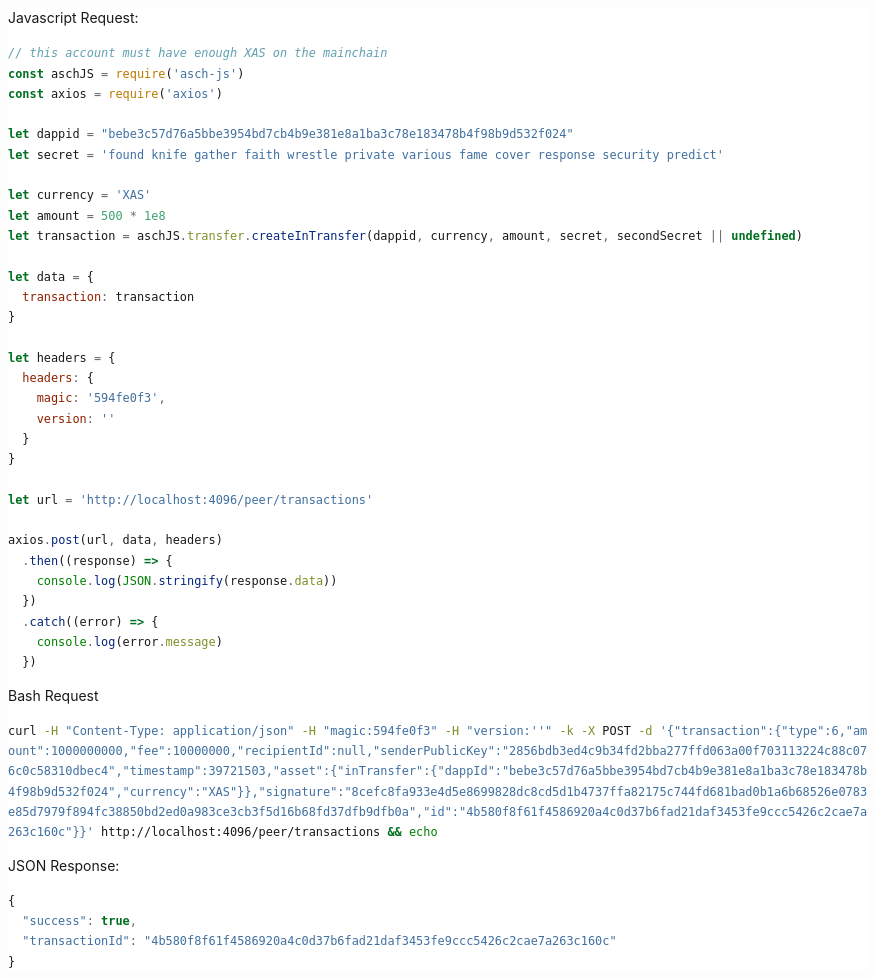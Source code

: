 Javascript Request:
```js
// this account must have enough XAS on the mainchain
const aschJS = require('asch-js')
const axios = require('axios')

let dappid = "bebe3c57d76a5bbe3954bd7cb4b9e381e8a1ba3c78e183478b4f98b9d532f024"
let secret = 'found knife gather faith wrestle private various fame cover response security predict'

let currency = 'XAS'
let amount = 500 * 1e8
let transaction = aschJS.transfer.createInTransfer(dappid, currency, amount, secret, secondSecret || undefined)

let data = {
  transaction: transaction
}

let headers = {
  headers: {
    magic: '594fe0f3',
    version: ''
  }
}

let url = 'http://localhost:4096/peer/transactions'

axios.post(url, data, headers)
  .then((response) => {
    console.log(JSON.stringify(response.data))
  })
  .catch((error) => {
    console.log(error.message)
  })


```

Bash Request
```bash
curl -H "Content-Type: application/json" -H "magic:594fe0f3" -H "version:''" -k -X POST -d '{"transaction":{"type":6,"amount":1000000000,"fee":10000000,"recipientId":null,"senderPublicKey":"2856bdb3ed4c9b34fd2bba277ffd063a00f703113224c88c076c0c58310dbec4","timestamp":39721503,"asset":{"inTransfer":{"dappId":"bebe3c57d76a5bbe3954bd7cb4b9e381e8a1ba3c78e183478b4f98b9d532f024","currency":"XAS"}},"signature":"8cefc8fa933e4d5e8699828dc8cd5d1b4737ffa82175c744fd681bad0b1a6b68526e0783e85d7979f894fc38850bd2ed0a983ce3cb3f5d16b68fd37dfb9dfb0a","id":"4b580f8f61f4586920a4c0d37b6fad21daf3453fe9ccc5426c2cae7a263c160c"}}' http://localhost:4096/peer/transactions && echo    
```

JSON Response:
```js
{
  "success": true,
  "transactionId": "4b580f8f61f4586920a4c0d37b6fad21daf3453fe9ccc5426c2cae7a263c160c"
}
```
